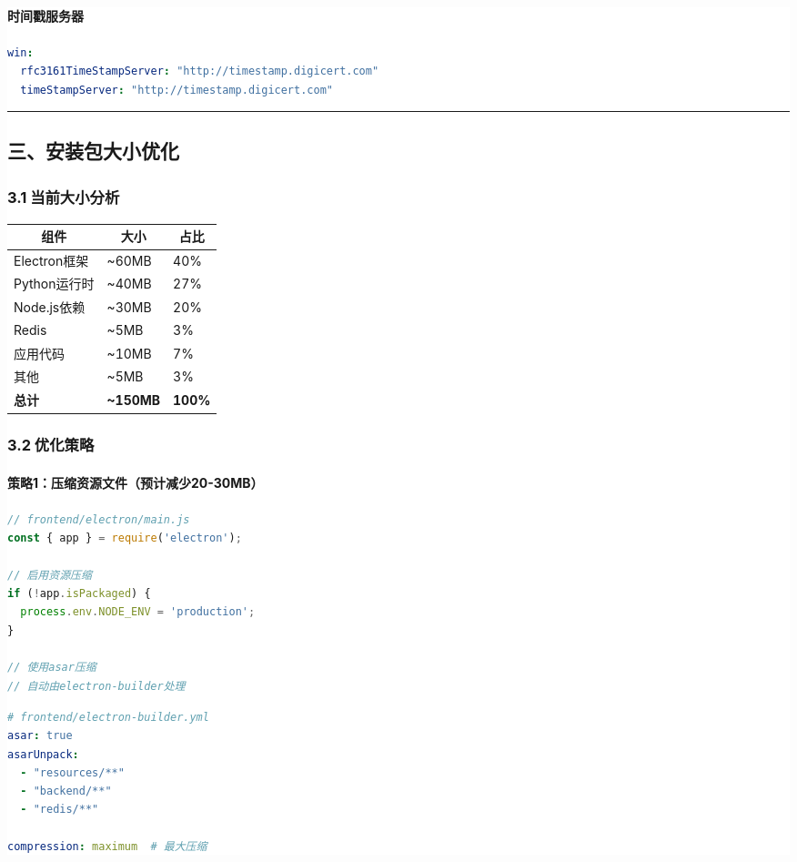 #### 时间戳服务器
```yaml
win:
  rfc3161TimeStampServer: "http://timestamp.digicert.com"
  timeStampServer: "http://timestamp.digicert.com"
```

---

## 三、安装包大小优化

### 3.1 当前大小分析

| 组件 | 大小 | 占比 |
|------|------|------|
| Electron框架 | ~60MB | 40% |
| Python运行时 | ~40MB | 27% |
| Node.js依赖 | ~30MB | 20% |
| Redis | ~5MB | 3% |
| 应用代码 | ~10MB | 7% |
| 其他 | ~5MB | 3% |
| **总计** | **~150MB** | **100%** |

### 3.2 优化策略

#### 策略1：压缩资源文件（预计减少20-30MB）

```javascript
// frontend/electron/main.js
const { app } = require('electron');

// 启用资源压缩
if (!app.isPackaged) {
  process.env.NODE_ENV = 'production';
}

// 使用asar压缩
// 自动由electron-builder处理
```

```yaml
# frontend/electron-builder.yml
asar: true
asarUnpack:
  - "resources/**"
  - "backend/**"
  - "redis/**"

compression: maximum  # 最大压缩
```
